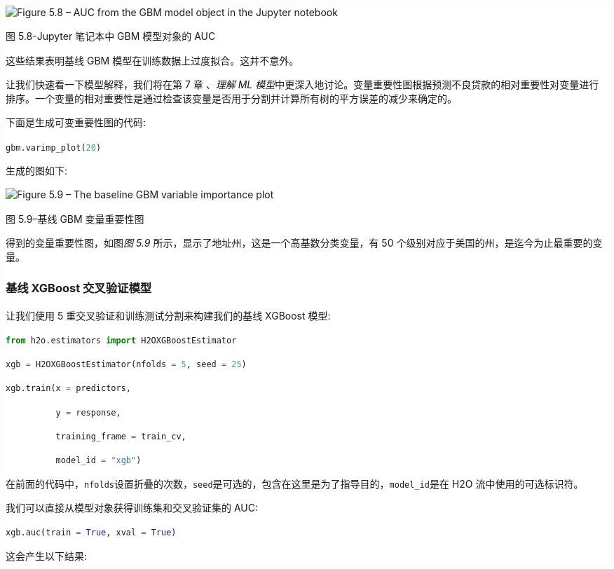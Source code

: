 ![Figure 5.8 – AUC from the GBM model object in the Jupyter notebook
](img/Figure_5.8_B16721.jpg)

图 5.8-Jupyter 笔记本中 GBM 模型对象的 AUC

这些结果表明基线 GBM 模型在训练数据上过度拟合。这并不意外。

让我们快速看一下模型解释，我们将在第 7 章 、*理解 ML 模型*中更深入地讨论。变量重要性图根据预测不良贷款的相对重要性对变量进行排序。一个变量的相对重要性是通过检查该变量是否用于分割并计算所有树的平方误差的减少来确定的。

下面是生成可变重要性图的代码:

```py
gbm.varimp_plot(20)
```

生成的图如下:

![Figure 5.9 – The baseline GBM variable importance plot
](img/Figure_5.9_B16721.jpg)

图 5.9–基线 GBM 变量重要性图

得到的变量重要性图，如图*图 5.9* 所示，显示了地址州，这是一个高基数分类变量，有 50 个级别对应于美国的州，是迄今为止最重要的变量。

### 基线 XGBoost 交叉验证模型

让我们使用 5 重交叉验证和训练测试分割来构建我们的基线 XGBoost 模型:

```py
from h2o.estimators import H2OXGBoostEstimator
```

```py
xgb = H2OXGBoostEstimator(nfolds = 5, seed = 25)
```

```py
xgb.train(x = predictors,
```

```py
          y = response,
```

```py
          training_frame = train_cv,
```

```py
          model_id = "xgb")
```

在前面的代码中，`nfolds`设置折叠的次数，`seed`是可选的，包含在这里是为了指导目的，`model_id`是在 H2O 流中使用的可选标识符。

我们可以直接从模型对象获得训练集和交叉验证集的 AUC:

```py
xgb.auc(train = True, xval = True)
```

这会产生以下结果:
